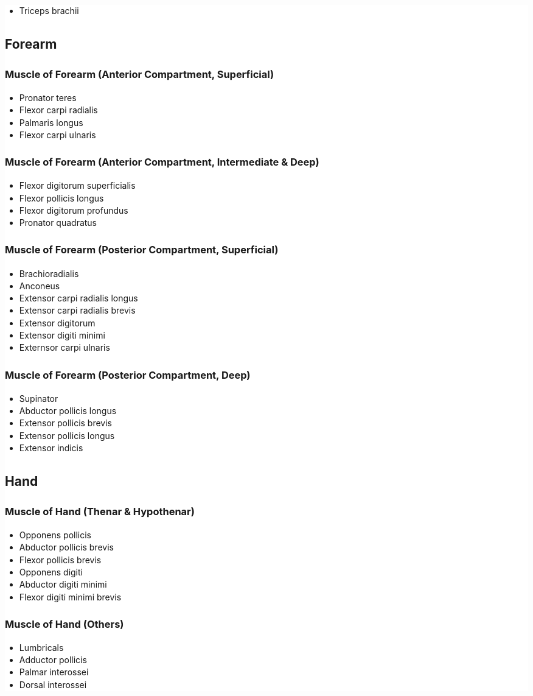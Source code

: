 - Triceps brachii

## Forearm

### Muscle of Forearm (Anterior Compartment, Superficial)

- Pronator teres
- Flexor carpi radialis
- Palmaris longus
- Flexor carpi ulnaris

### Muscle of Forearm (Anterior Compartment, Intermediate & Deep)

- Flexor digitorum superficialis
- Flexor pollicis longus
- Flexor digitorum profundus
- Pronator quadratus

### Muscle of Forearm (Posterior Compartment, Superficial)

- Brachioradialis
- Anconeus
- Extensor carpi radialis longus
- Extensor carpi radialis brevis
- Extensor digitorum
- Extensor digiti minimi
- Externsor carpi ulnaris

### Muscle of Forearm (Posterior Compartment, Deep)

- Supinator
- Abductor pollicis longus 
- Extensor pollicis brevis
- Extensor pollicis longus
- Extensor indicis

## Hand

### Muscle of Hand (Thenar & Hypothenar)

- Opponens pollicis
- Abductor pollicis brevis
- Flexor pollicis brevis
- Opponens digiti
- Abductor digiti minimi
- Flexor digiti minimi brevis

### Muscle of Hand (Others)

- Lumbricals
- Adductor pollicis
- Palmar interossei
- Dorsal interossei
